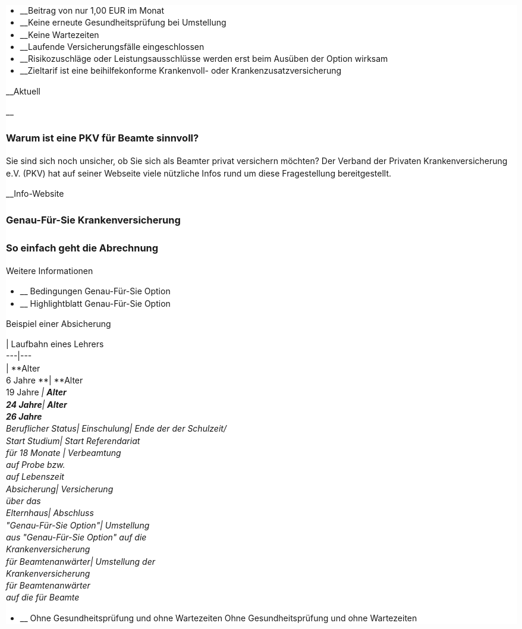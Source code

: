   * __Beitrag von nur 1,00 EUR im Monat
  * __Keine erneute Gesundheitsprüfung bei Umstellung
  * __Keine Wartezeiten
  * __Laufende Versicherungsfälle eingeschlossen
  * __Risikozuschläge oder Leistungsausschlüsse werden erst beim Ausüben der Option wirksam
  * __Zieltarif ist eine beihilfekonforme Krankenvoll- oder Krankenzusatzversicherung

__Aktuell

__

### Warum ist eine PKV für Beamte sinnvoll?

Sie sind sich noch unsicher, ob Sie sich als Beamter privat versichern
möchten? Der Verband der Privaten Krankenversicherung e.V. (PKV) hat auf
seiner Webseite viele nützliche Infos rund um diese Fragestellung
bereitgestellt.

__Info-Website

### Genau-Für-Sie Krankenversicherung

### So einfach geht die Abrechnung

Weitere Informationen

  * __ Bedingungen Genau-Für-Sie Option 
  * __ Highlightblatt Genau-Für-Sie Option 

Beispiel einer Absicherung

| Laufbahn eines Lehrers  
---|---  
| **Alter  
6 Jahre **| **Alter  
19 Jahre **| **Alter  
24 Jahre**| **Alter  
26 Jahre**  
Beruflicher Status| Einschulung| Ende der der Schulzeit/  
Start Studium| Start Referendariat  
für 18 Monate | Verbeamtung   
auf Probe bzw.  
auf Lebenszeit  
Absicherung| Versicherung  
über das  
Elternhaus| Abschluss  
"Genau-Für-Sie Option"| Umstellung  
aus "Genau-Für-Sie Option" auf die  
Krankenversicherung  
für Beamtenanwärter*| Umstellung der  
Krankenversicherung  
für Beamtenanwärter  
auf die für Beamte*  
*  __ Ohne Gesundheitsprüfung und ohne Wartezeiten Ohne Gesundheitsprüfung und ohne Wartezeiten  
  